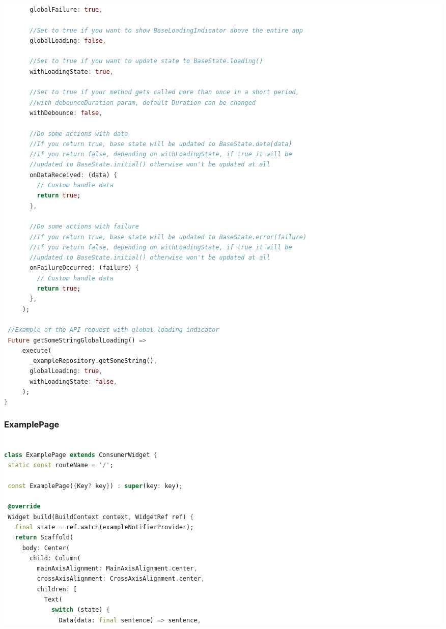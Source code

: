  ```dart
        globalFailure: true,

        //Set to true if you want to show BaseLoadingIndicator above the entire app
        globalLoading: false,

        //Set to true if you want to update state to BaseState.loading()
        withLoadingState: true,

        //Set to true if your method gets called more than once in a short period, 
        //with debounceDuration param, default Duration can be changed
        withDebounce: false,

        //Do some actions with data
        //If you return true, base state will be updated to BaseState.data(data)
        //If you return false, depending on withLoadingState, if true it will be 
        //updated to BaseState.initial() otherwise won't be updated at all
        onDataReceived: (data) {
          // Custom handle data
          return true;
        },

        //Do some actions with failure
        //If you return true, base state will be updated to BaseState.error(failure)
        //If you return false, depending on withLoadingState, if true it will be 
        //updated to BaseState.initial() otherwise won't be updated at all
        onFailureOccurred: (failure) {
          // Custom handle data
          return true;
        },
      );

  //Example of the API request with global loading indicator
  Future getSomeStringGlobalLoading() =>
      execute(
        _exampleRepository.getSomeString(),
        globalLoading: true,
        withLoadingState: false,
      );
}

```

### ExamplePage

 ```dart

class ExamplePage extends ConsumerWidget {
  static const routeName = '/';

  const ExamplePage({Key? key}) : super(key: key);

  @override
  Widget build(BuildContext context, WidgetRef ref) {
    final state = ref.watch(exampleNotifierProvider);
    return Scaffold(
      body: Center(
        child: Column(
          mainAxisAlignment: MainAxisAlignment.center,
          crossAxisAlignment: CrossAxisAlignment.center,
          children: [
            Text(
              switch (state) {
                Data(data: final sentence) => sentence,
 ```